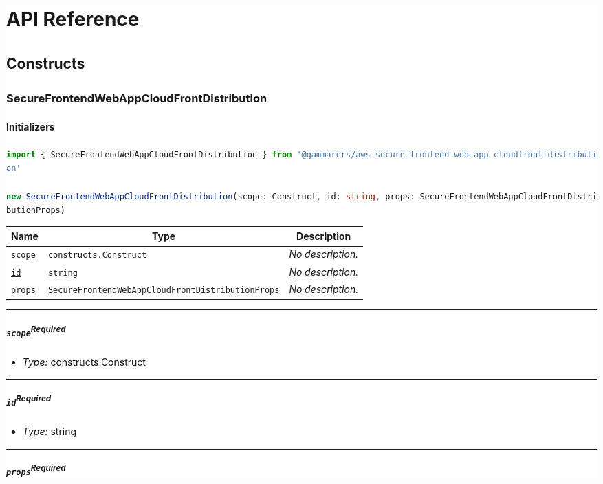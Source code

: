 # API Reference <a name="API Reference" id="api-reference"></a>

## Constructs <a name="Constructs" id="Constructs"></a>

### SecureFrontendWebAppCloudFrontDistribution <a name="SecureFrontendWebAppCloudFrontDistribution" id="@gammarers/aws-secure-frontend-web-app-cloudfront-distribution.SecureFrontendWebAppCloudFrontDistribution"></a>

#### Initializers <a name="Initializers" id="@gammarers/aws-secure-frontend-web-app-cloudfront-distribution.SecureFrontendWebAppCloudFrontDistribution.Initializer"></a>

```typescript
import { SecureFrontendWebAppCloudFrontDistribution } from '@gammarers/aws-secure-frontend-web-app-cloudfront-distribution'

new SecureFrontendWebAppCloudFrontDistribution(scope: Construct, id: string, props: SecureFrontendWebAppCloudFrontDistributionProps)
```

| **Name** | **Type** | **Description** |
| --- | --- | --- |
| <code><a href="#@gammarers/aws-secure-frontend-web-app-cloudfront-distribution.SecureFrontendWebAppCloudFrontDistribution.Initializer.parameter.scope">scope</a></code> | <code>constructs.Construct</code> | *No description.* |
| <code><a href="#@gammarers/aws-secure-frontend-web-app-cloudfront-distribution.SecureFrontendWebAppCloudFrontDistribution.Initializer.parameter.id">id</a></code> | <code>string</code> | *No description.* |
| <code><a href="#@gammarers/aws-secure-frontend-web-app-cloudfront-distribution.SecureFrontendWebAppCloudFrontDistribution.Initializer.parameter.props">props</a></code> | <code><a href="#@gammarers/aws-secure-frontend-web-app-cloudfront-distribution.SecureFrontendWebAppCloudFrontDistributionProps">SecureFrontendWebAppCloudFrontDistributionProps</a></code> | *No description.* |

---

##### `scope`<sup>Required</sup> <a name="scope" id="@gammarers/aws-secure-frontend-web-app-cloudfront-distribution.SecureFrontendWebAppCloudFrontDistribution.Initializer.parameter.scope"></a>

- *Type:* constructs.Construct

---

##### `id`<sup>Required</sup> <a name="id" id="@gammarers/aws-secure-frontend-web-app-cloudfront-distribution.SecureFrontendWebAppCloudFrontDistribution.Initializer.parameter.id"></a>

- *Type:* string

---

##### `props`<sup>Required</sup> <a name="props" id="@gammarers/aws-secure-frontend-web-app-cloudfront-distribution.SecureFrontendWebAppCloudFrontDistribution.Initializer.parameter.props"></a>
